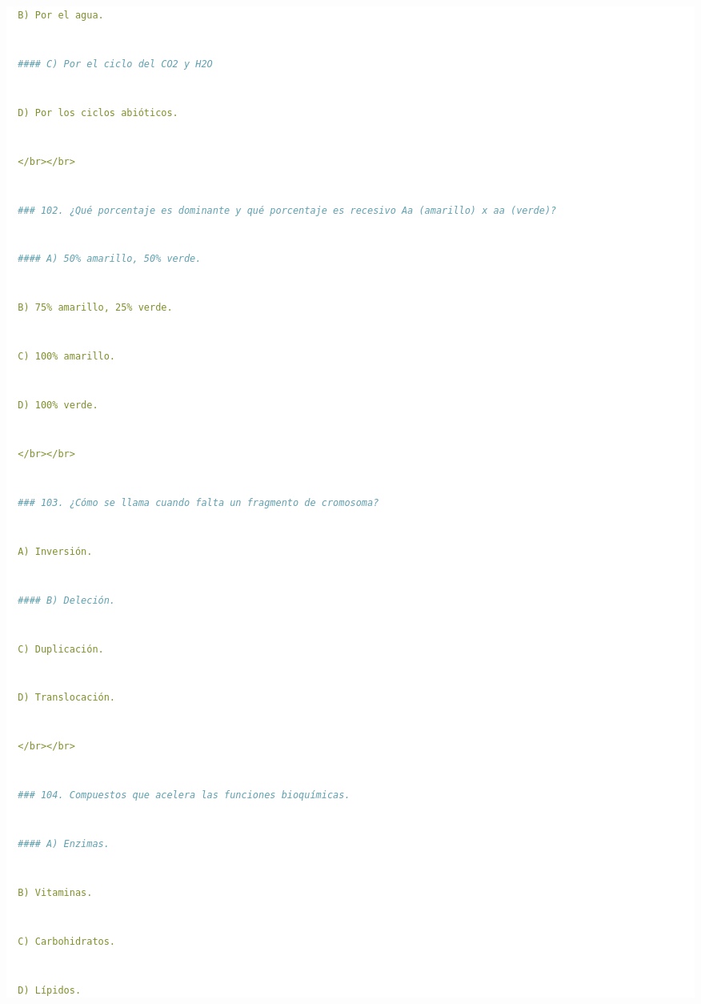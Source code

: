 ```yaml
  B) Por el agua.


  #### C) Por el ciclo del CO2 y H2O


  D) Por los ciclos abióticos.


  </br></br>


  ### 102. ¿Qué porcentaje es dominante y qué porcentaje es recesivo Aa (amarillo) x aa (verde)?


  #### A) 50% amarillo, 50% verde.


  B) 75% amarillo, 25% verde.


  C) 100% amarillo.


  D) 100% verde.


  </br></br>


  ### 103. ¿Cómo se llama cuando falta un fragmento de cromosoma?


  A) Inversión.


  #### B) Deleción.


  C) Duplicación.


  D) Translocación.


  </br></br>


  ### 104. Compuestos que acelera las funciones bioquímicas.


  #### A) Enzimas.


  B) Vitaminas.


  C) Carbohidratos.


  D) Lípidos.


```